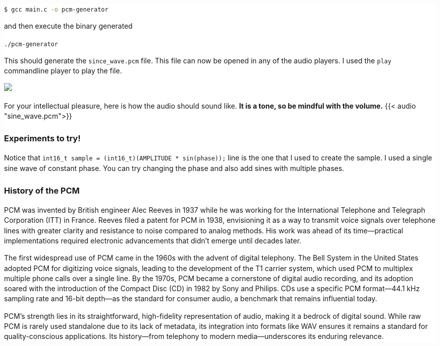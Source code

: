 ```bash
$ gcc main.c -o pcm-generator
```

and then execute the binary generated

```bash
./pcm-generator
```

This should generate the `since_wave.pcm` file. This file can now be opened in any of the audio players. I used the `play` commandline player to play the file.

![](play.png)

For your intellectual pleasure, here is how the audio should sound like. **It is a tone, so be mindful with the volume.**
{{< audio "sine_wave.pcm">}}

### Experiments to try!

Notice that `int16_t sample = (int16_t)(AMPLITUDE * sin(phase));` line is the one that I used to create the sample. I used a single sine wave of constant phase. You can try changing the phase and also add sines with multiple phases.

### History of the PCM

PCM was invented by British engineer Alec Reeves in 1937 while he was working for the International Telephone and Telegraph Corporation (ITT) in France. Reeves filed a patent for PCM in 1938, envisioning it as a way to transmit voice signals over telephone lines with greater clarity and resistance to noise compared to analog methods. His work was ahead of its time—practical implementations required electronic advancements that didn’t emerge until decades later.

The first widespread use of PCM came in the 1960s with the advent of digital telephony. The Bell System in the United States adopted PCM for digitizing voice signals, leading to the development of the T1 carrier system, which used PCM to multiplex multiple phone calls over a single line. By the 1970s, PCM became a cornerstone of digital audio recording, and its adoption soared with the introduction of the Compact Disc (CD) in 1982 by Sony and Philips. CDs use a specific PCM format—44.1 kHz sampling rate and 16-bit depth—as the standard for consumer audio, a benchmark that remains influential today.

PCM’s strength lies in its straightforward, high-fidelity representation of audio, making it a bedrock of digital sound. While raw PCM is rarely used standalone due to its lack of metadata, its integration into formats like WAV ensures it remains a standard for quality-conscious applications. Its history—from telephony to modern media—underscores its enduring relevance.
